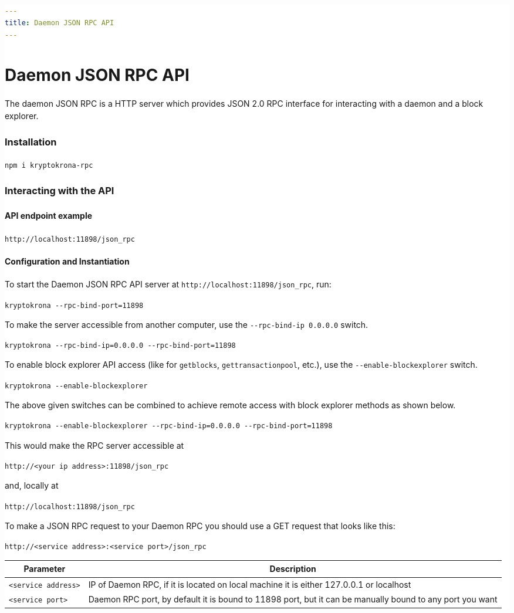```yaml
---
title: Daemon JSON RPC API
---
```


# Daemon JSON RPC API

The daemon JSON RPC is a HTTP server which provides JSON 2.0 RPC interface for interacting with a daemon and a block explorer.

### Installation

```
npm i kryptokrona-rpc
```

### Interacting with the API

#### API endpoint example

```
http://localhost:11898/json_rpc
```

#### Configuration and Instantiation

To start the Daemon JSON RPC API server at `http://localhost:11898/json_rpc`, run:

`kryptokrona --rpc-bind-port=11898`

To make the server accessible from another computer, use the `--rpc-bind-ip 0.0.0.0` switch.

`kryptokrona --rpc-bind-ip=0.0.0.0 --rpc-bind-port=11898`

To enable block explorer API access (like for `getblocks`, `gettransactionpool`, etc.), use the `--enable-blockexplorer` switch.

`kryptokrona --enable-blockexplorer`

The above given switches can be combined to achieve remote access with block explorer methods as shown below.

`kryptokrona --enable-blockexplorer --rpc-bind-ip=0.0.0.0 --rpc-bind-port=11898`

This would make the RPC server accessible at

`http://<your ip address>:11898/json_rpc`

and, locally at

`http://localhost:11898/json_rpc`

To make a JSON RPC request to your Daemon RPC you should use a GET request that looks like this:

`http://<service address>:<service port>/json_rpc`

| Parameter           | Description                                                                                              |
| ------------------- | -------------------------------------------------------------------------------------------------------- |
| `<service address>` | IP of Daemon RPC, if it is located on local machine it is either 127.0.0.1 or localhost                  |
| `<service port>`    | Daemon RPC port, by default it is bound to 11898 port, but it can be manually bound to any port you want |
